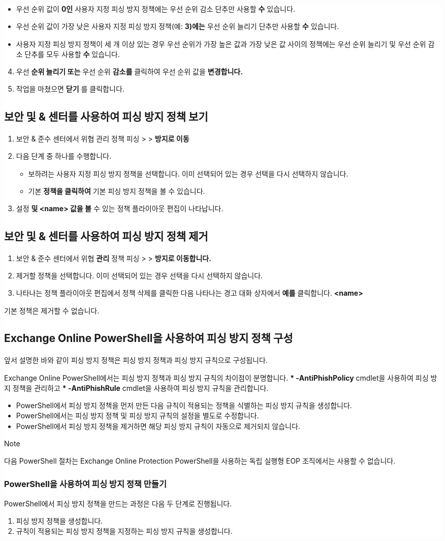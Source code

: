    - 우선 순위 값이 **0인**  사용자 지정 피싱 방지 정책에는 우선 순위 감소 단추만 사용할 **수** 있습니다.

   - 우선 순위 값이 가장 낮은 사용자  지정 피싱 방지 정책(예: **3)에는** 우선 순위 늘리기 단추만 사용할 **수** 있습니다.

   - 사용자 지정 피싱 방지 정책이 세 개 이상 있는 경우 우선 순위가 가장 높은 값과 가장 낮은 값 사이의 정책에는 우선 순위 늘리기 및 우선 순위 감소 단추를 모두 사용할 **수** 있습니다. 

4. 우선 **순위 늘리기 또는** 우선 순위 **감소를** 클릭하여 우선 순위 값을 **변경합니다.**

5. 작업을 마쳤으면 **닫기** 를 클릭합니다.

## <a name="use-the-security--compliance-center-to-view-anti-phishing-policies"></a>보안 및 & 센터를 사용하여 피싱 방지 정책 보기

1. 보안 & 준수 센터에서 위협 관리  정책 피싱 \>  \> **방지로 이동**

2. 다음 단계 중 하나를 수행합니다.

   - 보하려는 사용자 지정 피싱 방지 정책을 선택합니다. 이미 선택되어 있는 경우 선택을 다시 선택하지 않습니다.

   - 기본 **정책을 클릭하여** 기본 피싱 방지 정책을 볼 수 있습니다.

3. 설정 **및 \<name\> 값을 볼** 수 있는 정책 플라이아웃 편집이 나타납니다.

## <a name="use-the-security--compliance-center-to-remove-anti-phishing-policies"></a>보안 및 & 센터를 사용하여 피싱 방지 정책 제거

1. 보안 & 준수 센터에서 위협 **관리** 정책 피싱 \>  \> **방지로 이동합니다.**

2. 제거할 정책을 선택합니다. 이미 선택되어 있는 경우 선택을 다시 선택하지 않습니다.

3. 나타나는 정책 플라이아웃 편집에서 정책 삭제를 클릭한 다음 나타나는 경고 대화 상자에서 **예를** 클릭합니다. **\<name\>**

기본 정책은 제거할 수 없습니다.

## <a name="use-exchange-online-powershell-to-configure-anti-phishing-policies"></a>Exchange Online PowerShell을 사용하여 피싱 방지 정책 구성

앞서 설명한 바와 같이 피싱 방지 정책은 피싱 방지 정책과 피싱 방지 규칙으로 구성됩니다.

Exchange Online PowerShell에서는 피싱 방지 정책과 피싱 방지 규칙의 차이점이 분명합니다. **\* -AntiPhishPolicy** cmdlet을 사용하여 피싱 방지 정책을 관리하고 **\* -AntiPhishRule** cmdlet을 사용하여 피싱 방지 규칙을 관리합니다.

- PowerShell에서 피싱 방지 정책을 먼저 만든 다음 규칙이 적용되는 정책을 식별하는 피싱 방지 규칙을 생성합니다.
- PowerShell에서는 피싱 방지 정책 및 피싱 방지 규칙의 설정을 별도로 수정합니다.
- PowerShell에서 피싱 방지 정책을 제거하면 해당 피싱 방지 규칙이 자동으로 제거되지 않습니다.

> [!NOTE]
> 다음 PowerShell 절차는 Exchange Online Protection PowerShell을 사용하는 독립 실행형 EOP 조직에서는 사용할 수 없습니다.

### <a name="use-powershell-to-create-anti-phishing-policies"></a>PowerShell을 사용하여 피싱 방지 정책 만들기

PowerShell에서 피싱 방지 정책을 만드는 과정은 다음 두 단계로 진행됩니다.

1. 피싱 방지 정책을 생성합니다.
2. 규칙이 적용되는 피싱 방지 정책을 지정하는 피싱 방지 규칙을 생성합니다.
